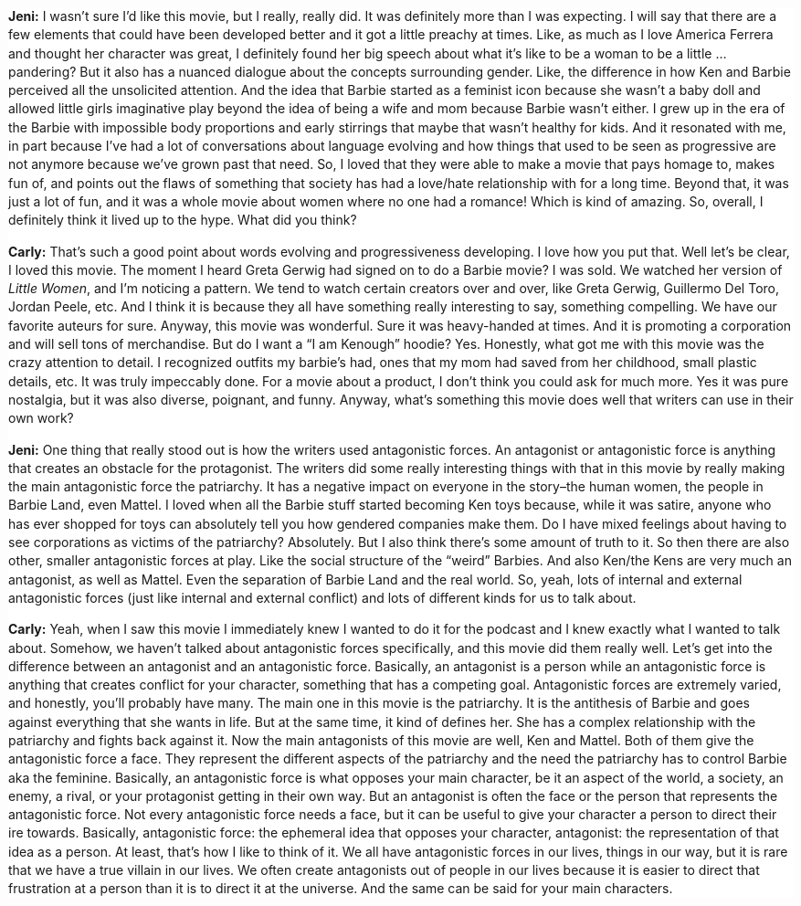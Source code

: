 **Jeni:** I wasn’t sure I’d like this movie, but I really, really did. It was definitely more than I was expecting. I will say that there are a few elements that could have been developed better and it got a little preachy at times. Like, as much as I love America Ferrera and thought her character was great, I definitely found her big speech about what it’s like to be a woman to be a little … pandering? But it also has a nuanced dialogue about the concepts surrounding gender. Like, the difference in how Ken and Barbie perceived all the unsolicited attention. And the idea that Barbie started as a feminist icon because she wasn’t a baby doll and allowed little girls imaginative play beyond the idea of being a wife and mom because Barbie wasn’t either. I grew up in the era of the Barbie with impossible body proportions and early stirrings that maybe that wasn’t healthy for kids. And it resonated with me, in part because I’ve had a lot of conversations about language evolving and how things that used to be seen as progressive are not anymore because we’ve grown past that need. So, I loved that they were able to make a movie that pays homage to, makes fun of, and points out the flaws of something that society has had a love/hate relationship with for a long time. Beyond that, it was just a lot of fun, and it was a whole movie about women where no one had a romance! Which is kind of amazing. So, overall, I definitely think it lived up to the hype. What did you think? 

**Carly:** That’s such a good point about words evolving and progressiveness developing. I love how you put that. Well let’s be clear, I loved this movie. The moment I heard Greta Gerwig had signed on to do a Barbie movie? I was sold. We watched her version of _Little Women_, and I’m noticing a pattern. We tend to watch certain creators over and over, like Greta Gerwig, Guillermo Del Toro, Jordan Peele, etc. And I think it is because they all have something really interesting to say, something compelling. We have our favorite auteurs for sure. Anyway, this movie was wonderful. Sure it was heavy-handed at times. And it is promoting a corporation and will sell tons of merchandise. But do I want a “I am Kenough” hoodie? Yes. Honestly, what got me with this movie was the crazy attention to detail. I recognized outfits my barbie’s had, ones that my mom had saved from her childhood, small plastic details, etc. It was truly impeccably done. For a movie about a product, I don’t think you could ask for much more. Yes it was pure nostalgia, but it was also diverse, poignant, and funny. Anyway, what’s something this movie does well that writers can use in their own work? 

**Jeni:** One thing that really stood out is how the writers used antagonistic forces. An antagonist or antagonistic force is anything that creates an obstacle for the protagonist. The writers did some really interesting things with that in this movie by really making the main antagonistic force the patriarchy. It has a negative impact on everyone in the story–the human women, the people in Barbie Land, even Mattel. I loved when all the Barbie stuff started becoming Ken toys because, while it was satire, anyone who has ever shopped for toys can absolutely tell you how gendered companies make them. Do I have mixed feelings about having to see corporations as victims of the patriarchy? Absolutely. But I also think there’s some amount of truth to it. So then there are also other, smaller antagonistic forces at play. Like the social structure of the “weird” Barbies. And also Ken/the Kens are very much an antagonist, as well as Mattel. Even the separation of Barbie Land and the real world. So, yeah, lots of internal and external antagonistic forces (just like internal and external conflict) and lots of different kinds for us to talk about. 

**Carly:** Yeah, when I saw this movie I immediately knew I wanted to do it for the podcast and I knew exactly what I wanted to talk about. Somehow, we haven’t talked about antagonistic forces specifically, and this movie did them really well. Let’s get into the difference between an antagonist and an antagonistic force. Basically, an antagonist is a person while an antagonistic force is anything that creates conflict for your character, something that has a competing goal. Antagonistic forces are extremely varied, and honestly, you’ll probably have many. The main one in this movie is the patriarchy. It is the antithesis of Barbie and goes against everything that she wants in life. But at the same time, it kind of defines her. She has a complex relationship with the patriarchy and fights back against it. Now the main antagonists of this movie are well, Ken and Mattel. Both of them give the antagonistic force a face. They represent the different aspects of the patriarchy and the need the patriarchy has to control Barbie aka the feminine. Basically, an antagonistic force is what opposes your main character, be it an aspect of the world, a society, an enemy, a rival, or your protagonist getting in their own way. But an antagonist is often the face or the person that represents the antagonistic force. Not every antagonistic force needs a face, but it can be useful to give your character a person to direct their ire towards. Basically, antagonistic force: the ephemeral idea that opposes your character, antagonist: the representation of that idea as a person. At least, that’s how I like to think of it. We all have antagonistic forces in our lives, things in our way, but it is rare that we have a true villain in our lives. We often create antagonists out of people in our lives because it is easier to direct that frustration at a person than it is to direct it at the universe. And the same can be said for your main characters. 
